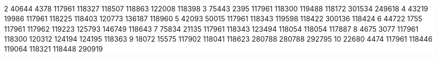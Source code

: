 <tr><td style="text-align: right;">   2</td><td style="text-align: right;">     40644</td><td style="text-align: right;">    4378</td><td style="text-align: right;">         117961</td><td style="text-align: right;">         118327</td><td style="text-align: right;">         118507</td><td style="text-align: right;">      118863</td><td style="text-align: right;">            122008</td><td style="text-align: right;">       118398</td></tr>
<tr><td style="text-align: right;">   3</td><td style="text-align: right;">     75443</td><td style="text-align: right;">    2395</td><td style="text-align: right;">         117961</td><td style="text-align: right;">         118300</td><td style="text-align: right;">         119488</td><td style="text-align: right;">      118172</td><td style="text-align: right;">            301534</td><td style="text-align: right;">       249618</td></tr>
<tr><td style="text-align: right;">   4</td><td style="text-align: right;">     43219</td><td style="text-align: right;">   19986</td><td style="text-align: right;">         117961</td><td style="text-align: right;">         118225</td><td style="text-align: right;">         118403</td><td style="text-align: right;">      120773</td><td style="text-align: right;">            136187</td><td style="text-align: right;">       118960</td></tr>
<tr><td style="text-align: right;">   5</td><td style="text-align: right;">     42093</td><td style="text-align: right;">   50015</td><td style="text-align: right;">         117961</td><td style="text-align: right;">         118343</td><td style="text-align: right;">         119598</td><td style="text-align: right;">      118422</td><td style="text-align: right;">            300136</td><td style="text-align: right;">       118424</td></tr>
<tr><td style="text-align: right;">   6</td><td style="text-align: right;">     44722</td><td style="text-align: right;">    1755</td><td style="text-align: right;">         117961</td><td style="text-align: right;">         117962</td><td style="text-align: right;">         119223</td><td style="text-align: right;">      125793</td><td style="text-align: right;">            146749</td><td style="text-align: right;">       118643</td></tr>
<tr><td style="text-align: right;">   7</td><td style="text-align: right;">     75834</td><td style="text-align: right;">   21135</td><td style="text-align: right;">         117961</td><td style="text-align: right;">         118343</td><td style="text-align: right;">         123494</td><td style="text-align: right;">      118054</td><td style="text-align: right;">            118054</td><td style="text-align: right;">       117887</td></tr>
<tr><td style="text-align: right;">   8</td><td style="text-align: right;">      4675</td><td style="text-align: right;">    3077</td><td style="text-align: right;">         117961</td><td style="text-align: right;">         118300</td><td style="text-align: right;">         120312</td><td style="text-align: right;">      124194</td><td style="text-align: right;">            124195</td><td style="text-align: right;">       118363</td></tr>
<tr><td style="text-align: right;">   9</td><td style="text-align: right;">     18072</td><td style="text-align: right;">   15575</td><td style="text-align: right;">         117902</td><td style="text-align: right;">         118041</td><td style="text-align: right;">         118623</td><td style="text-align: right;">      280788</td><td style="text-align: right;">            280788</td><td style="text-align: right;">       292795</td></tr>
<tr><td style="text-align: right;">  10</td><td style="text-align: right;">     22680</td><td style="text-align: right;">    4474</td><td style="text-align: right;">         117961</td><td style="text-align: right;">         118446</td><td style="text-align: right;">         119064</td><td style="text-align: right;">      118321</td><td style="text-align: right;">            118448</td><td style="text-align: right;">       290919</td></tr>
</tbody>
</table>





    
